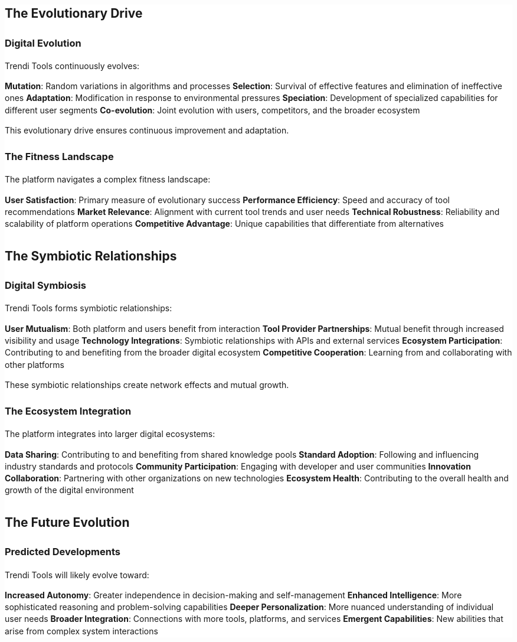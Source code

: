 ## The Evolutionary Drive

### Digital Evolution
Trendi Tools continuously evolves:

**Mutation**: Random variations in algorithms and processes
**Selection**: Survival of effective features and elimination of ineffective ones
**Adaptation**: Modification in response to environmental pressures
**Speciation**: Development of specialized capabilities for different user segments
**Co-evolution**: Joint evolution with users, competitors, and the broader ecosystem

This evolutionary drive ensures continuous improvement and adaptation.

### The Fitness Landscape
The platform navigates a complex fitness landscape:

**User Satisfaction**: Primary measure of evolutionary success
**Performance Efficiency**: Speed and accuracy of tool recommendations
**Market Relevance**: Alignment with current tool trends and user needs
**Technical Robustness**: Reliability and scalability of platform operations
**Competitive Advantage**: Unique capabilities that differentiate from alternatives

## The Symbiotic Relationships

### Digital Symbiosis
Trendi Tools forms symbiotic relationships:

**User Mutualism**: Both platform and users benefit from interaction
**Tool Provider Partnerships**: Mutual benefit through increased visibility and usage
**Technology Integrations**: Symbiotic relationships with APIs and external services
**Ecosystem Participation**: Contributing to and benefiting from the broader digital ecosystem
**Competitive Cooperation**: Learning from and collaborating with other platforms

These symbiotic relationships create network effects and mutual growth.

### The Ecosystem Integration
The platform integrates into larger digital ecosystems:

**Data Sharing**: Contributing to and benefiting from shared knowledge pools
**Standard Adoption**: Following and influencing industry standards and protocols
**Community Participation**: Engaging with developer and user communities
**Innovation Collaboration**: Partnering with other organizations on new technologies
**Ecosystem Health**: Contributing to the overall health and growth of the digital environment

## The Future Evolution

### Predicted Developments
Trendi Tools will likely evolve toward:

**Increased Autonomy**: Greater independence in decision-making and self-management
**Enhanced Intelligence**: More sophisticated reasoning and problem-solving capabilities
**Deeper Personalization**: More nuanced understanding of individual user needs
**Broader Integration**: Connections with more tools, platforms, and services
**Emergent Capabilities**: New abilities that arise from complex system interactions
